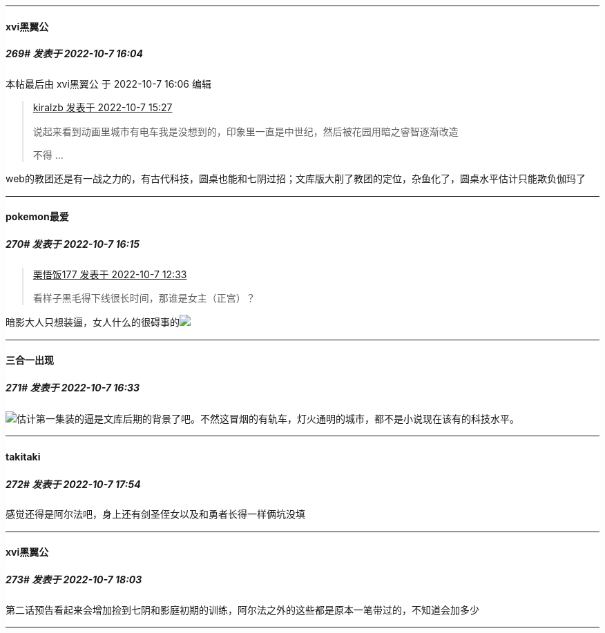 

*****

####  xvi黑翼公  
##### 269#       发表于 2022-10-7 16:04

 本帖最后由 xvi黑翼公 于 2022-10-7 16:06 编辑 
<blockquote><a href="httphttps://bbs.saraba1st.com/2b/forum.php?mod=redirect&amp;goto=findpost&amp;pid=57793505&amp;ptid=2034229" target="_blank">kiralzb 发表于 2022-10-7 15:27</a>

说起来看到动画里城市有电车我是没想到的，印象里一直是中世纪，然后被花园用暗之睿智逐渐改造

不得 ...</blockquote>
web的教团还是有一战之力的，有古代科技，圆桌也能和七阴过招；文库版大削了教团的定位，杂鱼化了，圆桌水平估计只能欺负伽玛了



*****

####  pokemon最爱  
##### 270#       发表于 2022-10-7 16:15

<blockquote><a href="httphttps://bbs.saraba1st.com/2b/forum.php?mod=redirect&amp;goto=findpost&amp;pid=57791782&amp;ptid=2034229" target="_blank">栗悟饭177 发表于 2022-10-7 12:33</a>

看样子黑毛得下线很长时间，那谁是女主（正宫）？</blockquote>
暗影大人只想装逼，女人什么的很碍事的<img src="https://static.saraba1st.com/image/smiley/face2017/067.png" referrerpolicy="no-referrer">



*****

####  三合一出现  
##### 271#       发表于 2022-10-7 16:33

<img src="https://static.saraba1st.com/image/smiley/face2017/077.png" referrerpolicy="no-referrer">估计第一集装的逼是文库后期的背景了吧。不然这冒烟的有轨车，灯火通明的城市，都不是小说现在该有的科技水平。



*****

####  takitaki  
##### 272#       发表于 2022-10-7 17:54

感觉还得是阿尔法吧，身上还有剑圣侄女以及和勇者长得一样俩坑没填



*****

####  xvi黑翼公  
##### 273#       发表于 2022-10-7 18:03

第二话预告看起来会增加捡到七阴和影庭初期的训练，阿尔法之外的这些都是原本一笔带过的，不知道会加多少

*****
